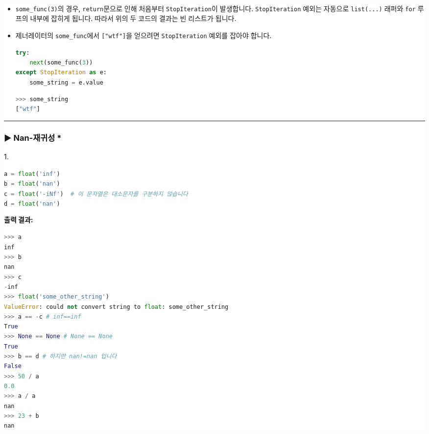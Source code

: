 - `some_func(3)`의 경우, `return`문으로 인해 처음부터 `StopIteration`이 발생합니다. `StopIteration` 예외는 자동으로 `list(...)` 래퍼와 `for` 루프의 내부에 잡히게 됩니다. 따라서 위의 두 코드의 결과는 빈 리스트가 됩니다.

- 제너레이터의 `some_func`에서 `["wtf"]`을 얻으려면 `StopIteration` 예외를 잡아야 합니다.

  ```py
  try:
      next(some_func(3))
  except StopIteration as e:
      some_string = e.value
  ```

  ```py
  >>> some_string
  ["wtf"]
  ```

---

### ▶ Nan-재귀성 \*



1\.

```py
a = float('inf')
b = float('nan')
c = float('-iNf')  # 이 문자열은 대소문자를 구분하지 않습니다
d = float('nan')
```

**출력 결과:**

```py
>>> a
inf
>>> b
nan
>>> c
-inf
>>> float('some_other_string')
ValueError: could not convert string to float: some_other_string
>>> a == -c # inf==inf
True
>>> None == None # None == None
True
>>> b == d # 하지만 nan!=nan 입니다
False
>>> 50 / a
0.0
>>> a / a
nan
>>> 23 + b
nan
```
